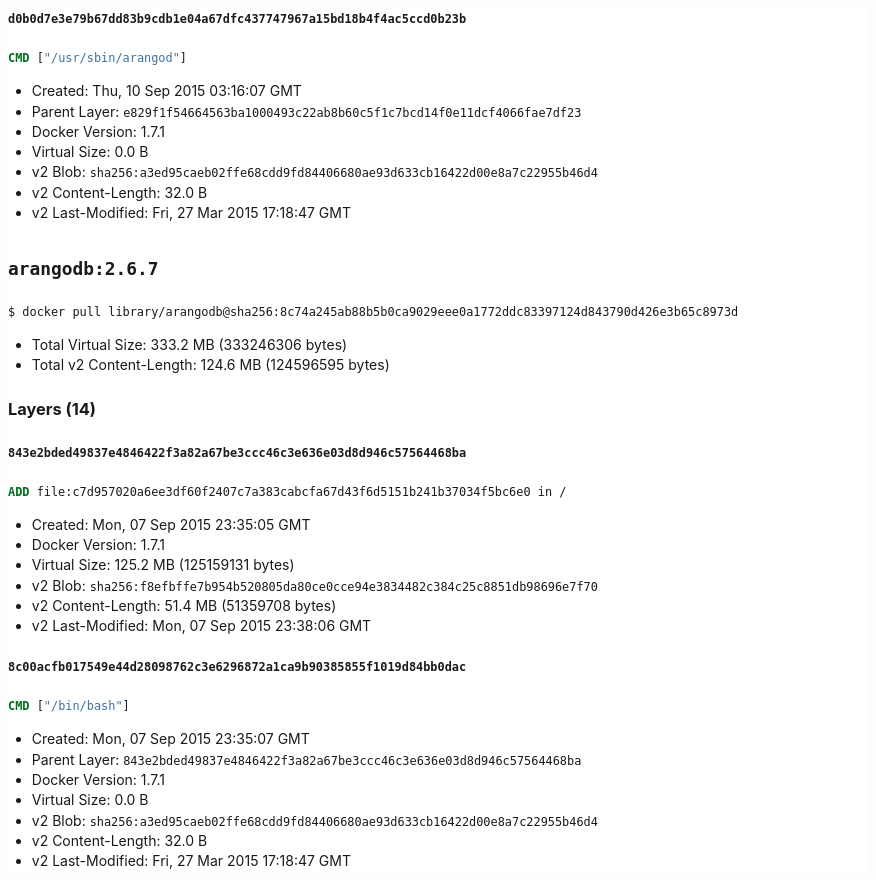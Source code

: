 #### `d0b0d7e3e79b67dd83b9cdb1e04a67dfc437747967a15bd18b4f4ac5ccd0b23b`

```dockerfile
CMD ["/usr/sbin/arangod"]
```

-	Created: Thu, 10 Sep 2015 03:16:07 GMT
-	Parent Layer: `e829f1f54664563ba1000493c22ab8b60c5f1c7bcd14f0e11dcf4066fae7df23`
-	Docker Version: 1.7.1
-	Virtual Size: 0.0 B
-	v2 Blob: `sha256:a3ed95caeb02ffe68cdd9fd84406680ae93d633cb16422d00e8a7c22955b46d4`
-	v2 Content-Length: 32.0 B
-	v2 Last-Modified: Fri, 27 Mar 2015 17:18:47 GMT

## `arangodb:2.6.7`

```console
$ docker pull library/arangodb@sha256:8c74a245ab88b5b0ca9029eee0a1772ddc83397124d843790d426e3b65c8973d
```

-	Total Virtual Size: 333.2 MB (333246306 bytes)
-	Total v2 Content-Length: 124.6 MB (124596595 bytes)

### Layers (14)

#### `843e2bded49837e4846422f3a82a67be3ccc46c3e636e03d8d946c57564468ba`

```dockerfile
ADD file:c7d957020a6ee3df60f2407c7a383cabcfa67d43f6d5151b241b37034f5bc6e0 in /
```

-	Created: Mon, 07 Sep 2015 23:35:05 GMT
-	Docker Version: 1.7.1
-	Virtual Size: 125.2 MB (125159131 bytes)
-	v2 Blob: `sha256:f8efbffe7b954b520805da80ce0cce94e3834482c384c25c8851db98696e7f70`
-	v2 Content-Length: 51.4 MB (51359708 bytes)
-	v2 Last-Modified: Mon, 07 Sep 2015 23:38:06 GMT

#### `8c00acfb017549e44d28098762c3e6296872a1ca9b90385855f1019d84bb0dac`

```dockerfile
CMD ["/bin/bash"]
```

-	Created: Mon, 07 Sep 2015 23:35:07 GMT
-	Parent Layer: `843e2bded49837e4846422f3a82a67be3ccc46c3e636e03d8d946c57564468ba`
-	Docker Version: 1.7.1
-	Virtual Size: 0.0 B
-	v2 Blob: `sha256:a3ed95caeb02ffe68cdd9fd84406680ae93d633cb16422d00e8a7c22955b46d4`
-	v2 Content-Length: 32.0 B
-	v2 Last-Modified: Fri, 27 Mar 2015 17:18:47 GMT
